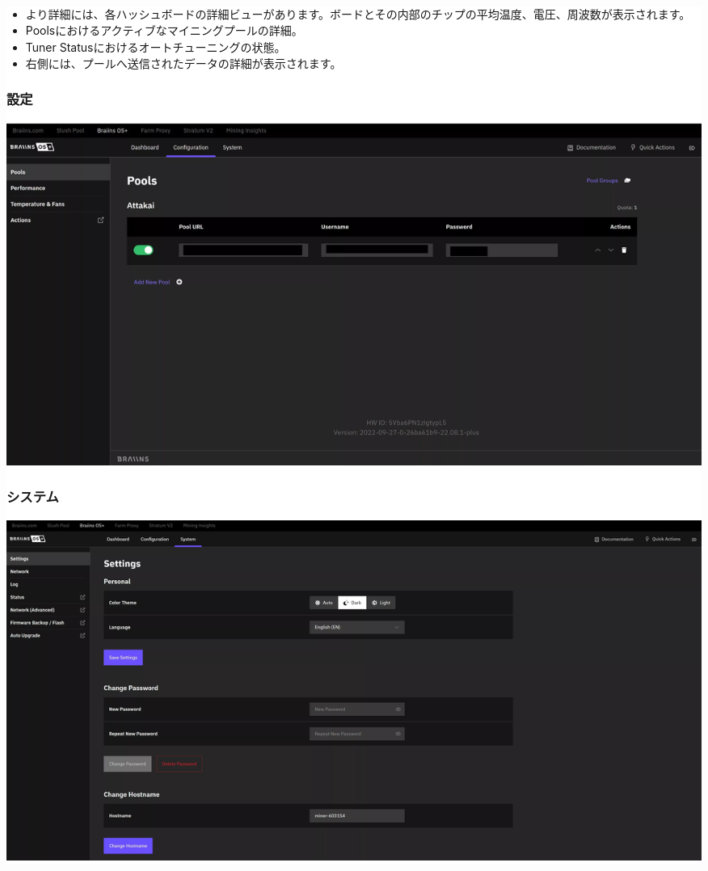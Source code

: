 - より詳細には、各ハッシュボードの詳細ビューがあります。ボードとその内部のチップの平均温度、電圧、周波数が表示されます。
- Poolsにおけるアクティブなマイニングプールの詳細。
- Tuner Statusにおけるオートチューニングの状態。
- 右側には、プールへ送信されたデータの詳細が表示されます。

### 設定

![image](assets/en/43.webp)

### システム

![image](assets/en/44.webp)
